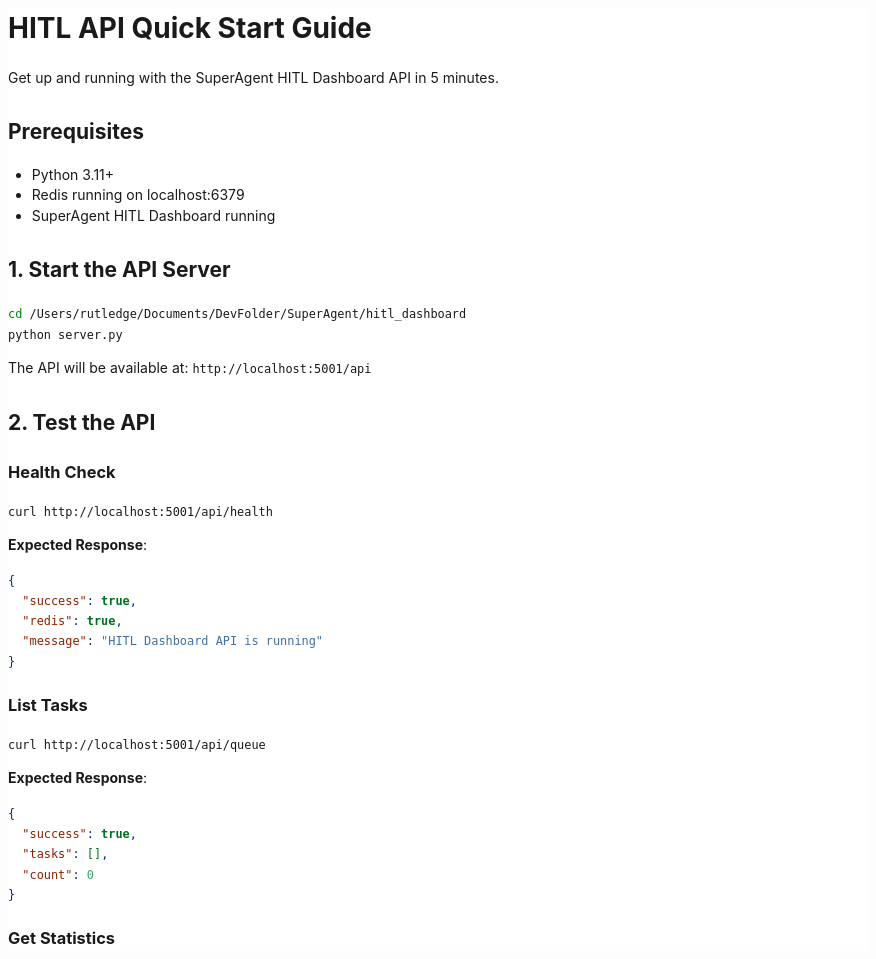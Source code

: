 # HITL API Quick Start Guide

Get up and running with the SuperAgent HITL Dashboard API in 5 minutes.

## Prerequisites

- Python 3.11+
- Redis running on localhost:6379
- SuperAgent HITL Dashboard running

## 1. Start the API Server

```bash
cd /Users/rutledge/Documents/DevFolder/SuperAgent/hitl_dashboard
python server.py
```

The API will be available at: `http://localhost:5001/api`

## 2. Test the API

### Health Check

```bash
curl http://localhost:5001/api/health
```

**Expected Response**:
```json
{
  "success": true,
  "redis": true,
  "message": "HITL Dashboard API is running"
}
```

### List Tasks

```bash
curl http://localhost:5001/api/queue
```

**Expected Response**:
```json
{
  "success": true,
  "tasks": [],
  "count": 0
}
```

### Get Statistics
